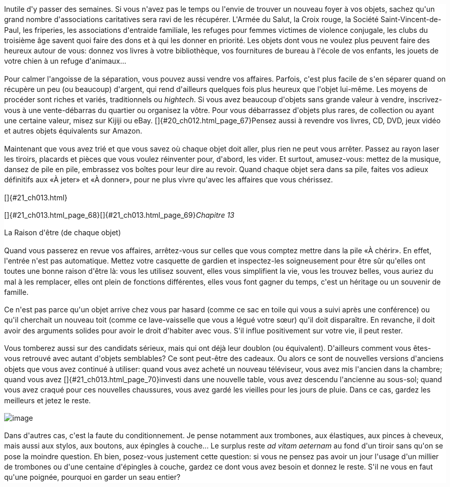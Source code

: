 Inutile d'y passer des semaines. Si vous n'avez pas le temps ou l'envie de trouver un nouveau foyer à vos objets, sachez qu'un grand nombre d'associations caritatives sera ravi de les récupérer. L'Armée du Salut, la Croix rouge, la Société Saint-Vincent-de-Paul, les friperies, les associations d'entraide familiale, les refuges pour femmes victimes de violence conjugale, les clubs du troisième âge savent quoi faire des dons et à qui les donner en priorité. Les objets dont vous ne voulez plus peuvent faire des heureux autour de vous: donnez vos livres à votre bibliothèque, vos fournitures de bureau à l'école de vos enfants, les jouets de votre chien à un refuge d'animaux...

Pour calmer l'angoisse de la séparation, vous pouvez aussi vendre vos affaires. Parfois, c'est plus facile de s'en séparer quand on récupère un peu (ou beaucoup) d'argent, qui rend d'ailleurs quelques fois plus heureux que l'objet lui-même. Les moyens de procéder sont riches et variés, traditionnels ou *hightech*. Si vous avez beaucoup d'objets sans grande valeur à vendre, inscrivez-vous à une vente-débarras du quartier ou organisez la vôtre. Pour vous débarrassez d'objets plus rares, de collection ou ayant une certaine valeur, misez sur Kijiji ou eBay. []{#20_ch012.html_page_67}Pensez aussi à revendre vos livres, CD, DVD, jeux vidéo et autres objets équivalents sur Amazon.

Maintenant que vous avez trié et que vous savez où chaque objet doit aller, plus rien ne peut vous arrêter. Passez au rayon laser les tiroirs, placards et pièces que vous voulez réinventer pour, d'abord, les vider. Et surtout, amusez-vous: mettez de la musique, dansez de pile en pile, embrassez vos boîtes pour leur dire au revoir. Quand chaque objet sera dans sa pile, faites vos adieux définitifs aux «À jeter» et «À donner», pour ne plus vivre qu'avec les affaires que vous chérissez.

[]{#21_ch013.html}

[]{#21_ch013.html_page_68}[]{#21_ch013.html_page_69}*Chapitre 13*

La Raison d'être (de chaque objet)

Quand vous passerez en revue vos affaires, arrêtez-vous sur celles que vous comptez mettre dans la pile «À chérir». En effet, l'entrée n'est pas automatique. Mettez votre casquette de gardien et inspectez-les soigneusement pour être sûr qu'elles ont toutes une bonne raison d'être là: vous les utilisez souvent, elles vous simplifient la vie, vous les trouvez belles, vous auriez du mal à les remplacer, elles ont plein de fonctions différentes, elles vous font gagner du temps, c'est un héritage ou un souvenir de famille.

Ce n'est pas parce qu'un objet arrive chez vous par hasard (comme ce sac en toile qui vous a suivi après une conférence) ou qu'il cherchait un nouveau toit (comme ce lave-vaisselle que vous a légué votre sœur) qu'il doit disparaître. En revanche, il doit avoir des arguments solides pour avoir le droit d'habiter avec vous. S'il influe positivement sur votre vie, il peut rester.

Vous tomberez aussi sur des candidats sérieux, mais qui ont déjà leur doublon (ou équivalent). D'ailleurs comment vous êtes-vous retrouvé avec autant d'objets semblables? Ce sont peut-être des cadeaux. Ou alors ce sont de nouvelles versions d'anciens objets que vous avez continué à utiliser: quand vous avez acheté un nouveau téléviseur, vous avez mis l'ancien dans la chambre; quand vous avez []{#21_ch013.html_page_70}investi dans une nouvelle table, vous avez descendu l'ancienne au sous-sol; quand vous avez craqué pour ces nouvelles chaussures, vous avez gardé les vieilles pour les jours de pluie. Dans ce cas, gardez les meilleurs et jetez le reste.

![image](Images/fig070-01.jpg)

Dans d'autres cas, c'est la faute du conditionnement. Je pense notamment aux trombones, aux élastiques, aux pinces à cheveux, mais aussi aux stylos, aux boutons, aux épingles à couche... Le surplus reste *ad vitam aeternam* au fond d'un tiroir sans qu'on se pose la moindre question. Eh bien, posez-vous justement cette question: si vous ne pensez pas avoir un jour l'usage d'un millier de trombones ou d'une centaine d'épingles à couche, gardez ce dont vous avez besoin et donnez le reste. S'il ne vous en faut qu'une poignée, pourquoi en garder un seau entier?
